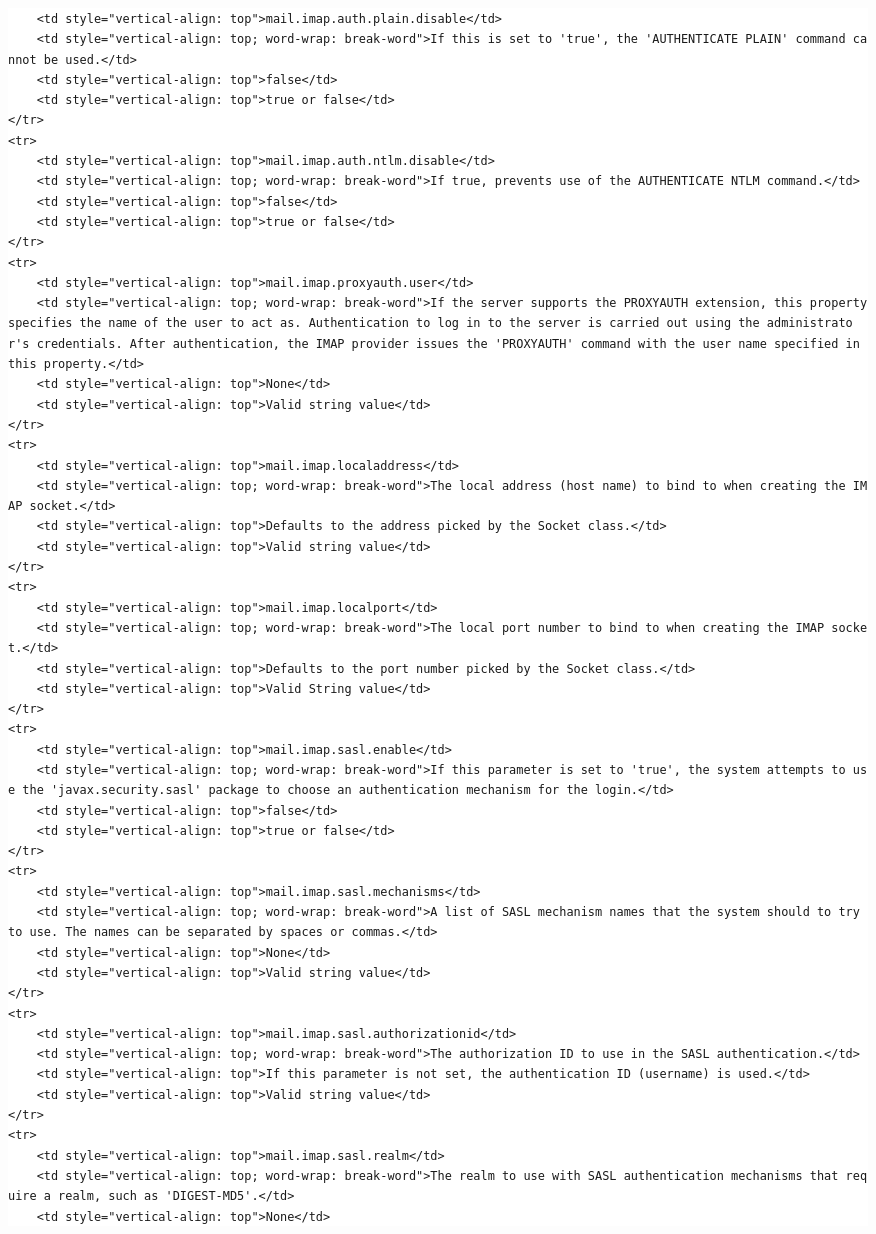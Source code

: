         <td style="vertical-align: top">mail.imap.auth.plain.disable</td>
        <td style="vertical-align: top; word-wrap: break-word">If this is set to 'true', the 'AUTHENTICATE PLAIN' command cannot be used.</td>
        <td style="vertical-align: top">false</td>
        <td style="vertical-align: top">true or false</td>
    </tr>
    <tr>
        <td style="vertical-align: top">mail.imap.auth.ntlm.disable</td>
        <td style="vertical-align: top; word-wrap: break-word">If true, prevents use of the AUTHENTICATE NTLM command.</td>
        <td style="vertical-align: top">false</td>
        <td style="vertical-align: top">true or false</td>
    </tr>
    <tr>
        <td style="vertical-align: top">mail.imap.proxyauth.user</td>
        <td style="vertical-align: top; word-wrap: break-word">If the server supports the PROXYAUTH extension, this property specifies the name of the user to act as. Authentication to log in to the server is carried out using the administrator's credentials. After authentication, the IMAP provider issues the 'PROXYAUTH' command with the user name specified in this property.</td>
        <td style="vertical-align: top">None</td>
        <td style="vertical-align: top">Valid string value</td>
    </tr>
    <tr>
        <td style="vertical-align: top">mail.imap.localaddress</td>
        <td style="vertical-align: top; word-wrap: break-word">The local address (host name) to bind to when creating the IMAP socket.</td>
        <td style="vertical-align: top">Defaults to the address picked by the Socket class.</td>
        <td style="vertical-align: top">Valid string value</td>
    </tr>
    <tr>
        <td style="vertical-align: top">mail.imap.localport</td>
        <td style="vertical-align: top; word-wrap: break-word">The local port number to bind to when creating the IMAP socket.</td>
        <td style="vertical-align: top">Defaults to the port number picked by the Socket class.</td>
        <td style="vertical-align: top">Valid String value</td>
    </tr>
    <tr>
        <td style="vertical-align: top">mail.imap.sasl.enable</td>
        <td style="vertical-align: top; word-wrap: break-word">If this parameter is set to 'true', the system attempts to use the 'javax.security.sasl' package to choose an authentication mechanism for the login.</td>
        <td style="vertical-align: top">false</td>
        <td style="vertical-align: top">true or false</td>
    </tr>
    <tr>
        <td style="vertical-align: top">mail.imap.sasl.mechanisms</td>
        <td style="vertical-align: top; word-wrap: break-word">A list of SASL mechanism names that the system should to try to use. The names can be separated by spaces or commas.</td>
        <td style="vertical-align: top">None</td>
        <td style="vertical-align: top">Valid string value</td>
    </tr>
    <tr>
        <td style="vertical-align: top">mail.imap.sasl.authorizationid</td>
        <td style="vertical-align: top; word-wrap: break-word">The authorization ID to use in the SASL authentication.</td>
        <td style="vertical-align: top">If this parameter is not set, the authentication ID (username) is used.</td>
        <td style="vertical-align: top">Valid string value</td>
    </tr>
    <tr>
        <td style="vertical-align: top">mail.imap.sasl.realm</td>
        <td style="vertical-align: top; word-wrap: break-word">The realm to use with SASL authentication mechanisms that require a realm, such as 'DIGEST-MD5'.</td>
        <td style="vertical-align: top">None</td>
